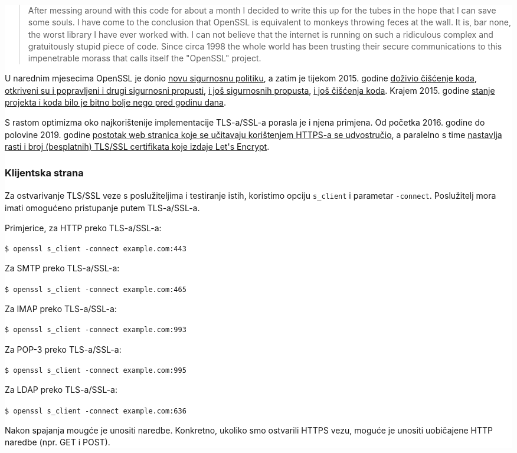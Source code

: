 > After messing around with this code for about a month I decided to write this up for the tubes in the hope that I can save some souls. I have come to the conclusion that OpenSSL is equivalent to monkeys throwing feces at the wall. It is, bar none, the worst library I have ever worked with. I can not believe that the internet is running on such a ridiculous complex and gratuitously stupid piece of code. Since circa 1998 the whole world has been trusting their secure communications to this impenetrable morass that calls itself the "OpenSSL" project.

U narednim mjesecima OpenSSL je donio [novu sigurnosnu politiku](https://www.openssl.org/policies/secpolicy.html), a zatim je tijekom 2015. godine [doživio čišćenje koda](https://www.openssl.org/blog/blog/2015/02/11/code-reformat-finished/), [otkriveni su i popravljeni i drugi sigurnosni propusti](https://www.openssl.org/blog/blog/2015/03/19/security-updates/), [i još sigurnosnih propusta](https://www.openssl.org/blog/blog/2015/05/20/logjam-freak-upcoming-changes/), [i još čišćenja koda](https://www.openssl.org/blog/blog/2015/07/28/code-cleanup/). Krajem 2015. godine [stanje projekta i koda bilo je bitno bolje nego pred godinu dana](https://www.openssl.org/blog/blog/2015/09/01/openssl-security-a-year-in-review/).

S rastom optimizma oko najkorištenije implementacije TLS-a/SSL-a porasla je i njena primjena. Od početka 2016. godine do polovine 2019. godine [postotak web stranica koje se učitavaju korištenjem HTTPS-a se udvostručio](https://letsencrypt.org/stats/#percent-pageloads), a paralelno s time [nastavlja rasti i broj (besplatnih) TLS/SSL certifikata koje izdaje Let's Encrypt](https://letsencrypt.org/stats/#daily-issuance).

### Klijentska strana

Za ostvarivanje TLS/SSL veze s poslužiteljima i testiranje istih, koristimo opciju `s_client` i parametar `-connect`. Poslužitelj mora imati omogućeno pristupanje putem TLS-a/SSL-a.

Primjerice, za HTTP preko TLS-a/SSL-a:

``` shell
$ openssl s_client -connect example.com:443
```

Za SMTP preko TLS-a/SSL-a:

``` shell
$ openssl s_client -connect example.com:465
```

Za IMAP preko TLS-a/SSL-a:

``` shell
$ openssl s_client -connect example.com:993
```

Za POP-3 preko TLS-a/SSL-a:

``` shell
$ openssl s_client -connect example.com:995
```

Za LDAP preko TLS-a/SSL-a:

``` shell
$ openssl s_client -connect example.com:636
```

Nakon spajanja mougće je unositi naredbe. Konkretno, ukoliko smo ostvarili HTTPS vezu, moguće je unositi uobičajene HTTP naredbe (npr. GET i POST).

